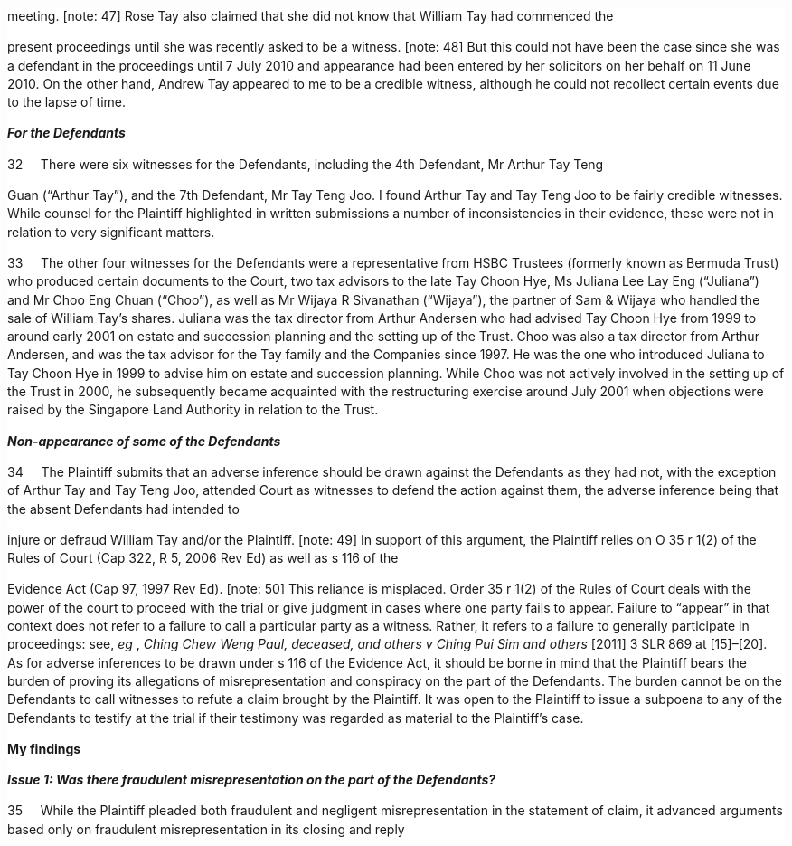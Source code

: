 meeting. [note: 47] Rose Tay also claimed that she did not know that William Tay had commenced the 

present proceedings until she was recently asked to be a witness. [note: 48] But this could not have been the case since she was a defendant in the proceedings until 7 July 2010 and appearance had been entered by her solicitors on her behalf on 11 June 2010. On the other hand, Andrew Tay appeared to me to be a credible witness, although he could not recollect certain events due to the lapse of time. 

**_For the Defendants_** 

32     There were six witnesses for the Defendants, including the 4th Defendant, Mr Arthur Tay Teng 

Guan (“Arthur Tay”), and the 7th Defendant, Mr Tay Teng Joo. I found Arthur Tay and Tay Teng Joo to be fairly credible witnesses. While counsel for the Plaintiff highlighted in written submissions a number of inconsistencies in their evidence, these were not in relation to very significant matters. 

33     The other four witnesses for the Defendants were a representative from HSBC Trustees (formerly known as Bermuda Trust) who produced certain documents to the Court, two tax advisors to the late Tay Choon Hye, Ms Juliana Lee Lay Eng (“Juliana”) and Mr Choo Eng Chuan (“Choo”), as well as Mr Wijaya R Sivanathan (“Wijaya”), the partner of Sam & Wijaya who handled the sale of William Tay’s shares. Juliana was the tax director from Arthur Andersen who had advised Tay Choon Hye from 1999 to around early 2001 on estate and succession planning and the setting up of the Trust. Choo was also a tax director from Arthur Andersen, and was the tax advisor for the Tay family and the Companies since 1997. He was the one who introduced Juliana to Tay Choon Hye in 1999 to advise him on estate and succession planning. While Choo was not actively involved in the setting up of the Trust in 2000, he subsequently became acquainted with the restructuring exercise around July 2001 when objections were raised by the Singapore Land Authority in relation to the Trust. 

**_Non-appearance of some of the Defendants_** 

34     The Plaintiff submits that an adverse inference should be drawn against the Defendants as they had not, with the exception of Arthur Tay and Tay Teng Joo, attended Court as witnesses to defend the action against them, the adverse inference being that the absent Defendants had intended to 

injure or defraud William Tay and/or the Plaintiff. [note: 49] In support of this argument, the Plaintiff relies on O 35 r 1(2) of the Rules of Court (Cap 322, R 5, 2006 Rev Ed) as well as s 116 of the 

Evidence Act (Cap 97, 1997 Rev Ed). [note: 50] This reliance is misplaced. Order 35 r 1(2) of the Rules of Court deals with the power of the court to proceed with the trial or give judgment in cases where one party fails to appear. Failure to “appear” in that context does not refer to a failure to call a particular party as a witness. Rather, it refers to a failure to generally participate in proceedings: see, _eg_ , _Ching Chew Weng Paul, deceased, and others v Ching Pui Sim and others_ <span class="citation">[2011] 3 SLR 869</span> at [15]–[20]. As for adverse inferences to be drawn under s 116 of the Evidence Act, it should be borne in mind that the Plaintiff bears the burden of proving its allegations of misrepresentation and conspiracy on the part of the Defendants. The burden cannot be on the Defendants to call witnesses to refute a claim brought by the Plaintiff. It was open to the Plaintiff to issue a subpoena to any of the Defendants to testify at the trial if their testimony was regarded as material to the Plaintiff’s case. 

**My findings** 


**_Issue 1: Was there fraudulent misrepresentation on the part of the Defendants?_** 

35     While the Plaintiff pleaded both fraudulent and negligent misrepresentation in the statement of claim, it advanced arguments based only on fraudulent misrepresentation in its closing and reply 
